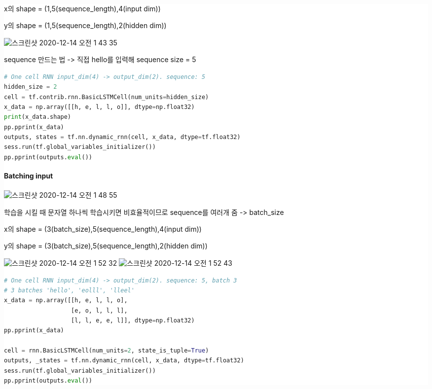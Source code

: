 x의 shape = (1,5(sequence_length),4(input dim))

y의 shape = (1,5(sequence_length),2(hidden dim))

<img width="1000" alt="스크린샷 2020-12-14 오전 1 43 35" src="https://user-images.githubusercontent.com/62995632/102017996-cba29b00-3dad-11eb-9973-c27977232885.png">

sequence 만드는 법 -> 직접 hello를 입력해 sequence size = 5

```python
# One cell RNN input_dim(4) -> output_dim(2). sequence: 5
hidden_size = 2
cell = tf.contrib.rnn.BasicLSTMCell(num_units=hidden_size)
x_data = np.array([[h, e, l, l, o]], dtype=np.float32)
print(x_data.shape)
pp.pprint(x_data)
outputs, states = tf.nn.dynamic_rnn(cell, x_data, dtype=tf.float32)
sess.run(tf.global_variables_initializer())
pp.pprint(outputs.eval())
```

#### Batching input

<img width="1000" alt="스크린샷 2020-12-14 오전 1 48 55" src="https://user-images.githubusercontent.com/62995632/102018119-8cc11500-3dae-11eb-8d6f-3ea1bc00c5c9.png">

학습을 시킬 때 문자열 하나씩 학습시키면 비효율적이므로 sequence를 여러개 줌 -> batch_size

x의 shape = (3(batch_size),5(sequence_length),4(input dim))

y의 shape = (3(batch_size),5(sequence_length),2(hidden dim))

<img width="1000" alt="스크린샷 2020-12-14 오전 1 52 32" src="https://user-images.githubusercontent.com/62995632/102018193-140e8880-3daf-11eb-9d6f-cdc5ab34a52d.png">

<img width="1000" alt="스크린샷 2020-12-14 오전 1 52 43" src="https://user-images.githubusercontent.com/62995632/102018194-153fb580-3daf-11eb-8413-8ff10d16c4b6.png">

```python
# One cell RNN input_dim(4) -> output_dim(2). sequence: 5, batch 3
# 3 batches 'hello', 'eolll', 'lleel'
x_data = np.array([[h, e, l, l, o],
                   [e, o, l, l, l],
                   [l, l, e, e, l]], dtype=np.float32)
pp.pprint(x_data)

cell = rnn.BasicLSTMCell(num_units=2, state_is_tuple=True)
outputs, _states = tf.nn.dynamic_rnn(cell, x_data, dtype=tf.float32)
sess.run(tf.global_variables_initializer())
pp.pprint(outputs.eval())
```

